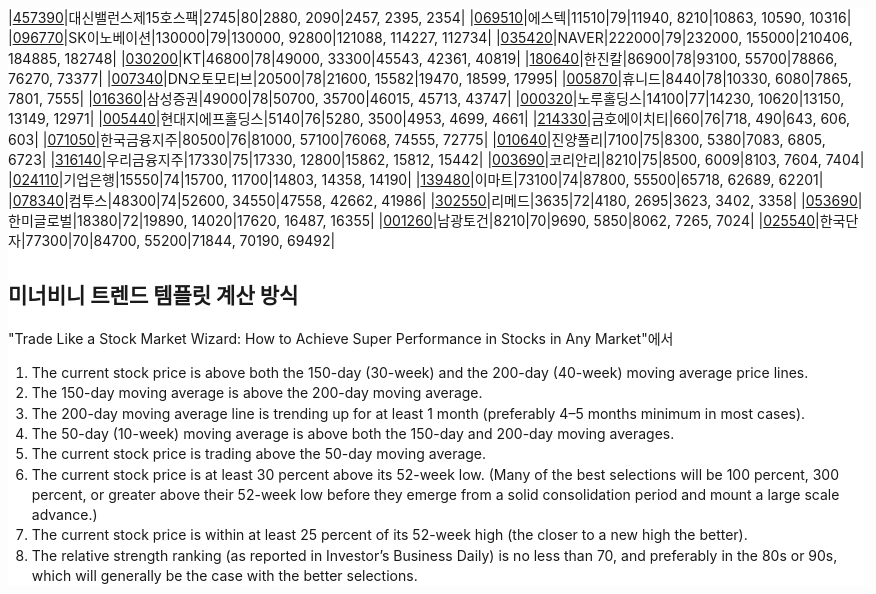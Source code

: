 |[457390](https://finance.daum.net/quotes/A457390)|대신밸런스제15호스팩|2745|80|2880, 2090|2457, 2395, 2354|
|[069510](https://finance.daum.net/quotes/A069510)|에스텍|11510|79|11940, 8210|10863, 10590, 10316|
|[096770](https://finance.daum.net/quotes/A096770)|SK이노베이션|130000|79|130000, 92800|121088, 114227, 112734|
|[035420](https://finance.daum.net/quotes/A035420)|NAVER|222000|79|232000, 155000|210406, 184885, 182748|
|[030200](https://finance.daum.net/quotes/A030200)|KT|46800|78|49000, 33300|45543, 42361, 40819|
|[180640](https://finance.daum.net/quotes/A180640)|한진칼|86900|78|93100, 55700|78866, 76270, 73377|
|[007340](https://finance.daum.net/quotes/A007340)|DN오토모티브|20500|78|21600, 15582|19470, 18599, 17995|
|[005870](https://finance.daum.net/quotes/A005870)|휴니드|8440|78|10330, 6080|7865, 7801, 7555|
|[016360](https://finance.daum.net/quotes/A016360)|삼성증권|49000|78|50700, 35700|46015, 45713, 43747|
|[000320](https://finance.daum.net/quotes/A000320)|노루홀딩스|14100|77|14230, 10620|13150, 13149, 12971|
|[005440](https://finance.daum.net/quotes/A005440)|현대지에프홀딩스|5140|76|5280, 3500|4953, 4699, 4661|
|[214330](https://finance.daum.net/quotes/A214330)|금호에이치티|660|76|718, 490|643, 606, 603|
|[071050](https://finance.daum.net/quotes/A071050)|한국금융지주|80500|76|81000, 57100|76068, 74555, 72775|
|[010640](https://finance.daum.net/quotes/A010640)|진양폴리|7100|75|8300, 5380|7083, 6805, 6723|
|[316140](https://finance.daum.net/quotes/A316140)|우리금융지주|17330|75|17330, 12800|15862, 15812, 15442|
|[003690](https://finance.daum.net/quotes/A003690)|코리안리|8210|75|8500, 6009|8103, 7604, 7404|
|[024110](https://finance.daum.net/quotes/A024110)|기업은행|15550|74|15700, 11700|14803, 14358, 14190|
|[139480](https://finance.daum.net/quotes/A139480)|이마트|73100|74|87800, 55500|65718, 62689, 62201|
|[078340](https://finance.daum.net/quotes/A078340)|컴투스|48300|74|52600, 34550|47558, 42662, 41986|
|[302550](https://finance.daum.net/quotes/A302550)|리메드|3635|72|4180, 2695|3623, 3402, 3358|
|[053690](https://finance.daum.net/quotes/A053690)|한미글로벌|18380|72|19890, 14020|17620, 16487, 16355|
|[001260](https://finance.daum.net/quotes/A001260)|남광토건|8210|70|9690, 5850|8062, 7265, 7024|
|[025540](https://finance.daum.net/quotes/A025540)|한국단자|77300|70|84700, 55200|71844, 70190, 69492|

## 미너비니 트렌드 템플릿 계산 방식

"Trade Like a Stock Market Wizard: How to Achieve Super Performance in Stocks in Any Market"에서

 1. The current stock price is above both the 150-day (30-week) and the 200-day (40-week) moving average price lines.
 1. The 150-day moving average is above the 200-day moving average.
 1. The 200-day moving average line is trending up for at least 1 month (preferably 4–5 months minimum in most cases).
 1. The 50-day (10-week) moving average is above both the 150-day and 200-day moving averages.
 1. The current stock price is trading above the 50-day moving average.
 1. The current stock price is at least 30 percent above its 52-week low. (Many of the best selections will be 100 percent, 300 percent, or greater above their 52-week low before they emerge from a solid consolidation period and mount a large scale advance.)
 1. The current stock price is within at least 25 percent of its 52-week high (the closer to a new high the better).
 1. The relative strength ranking (as reported in Investor’s Business Daily) is no less than 70, and preferably in the 80s or 90s, which will generally be the case with the better selections.
